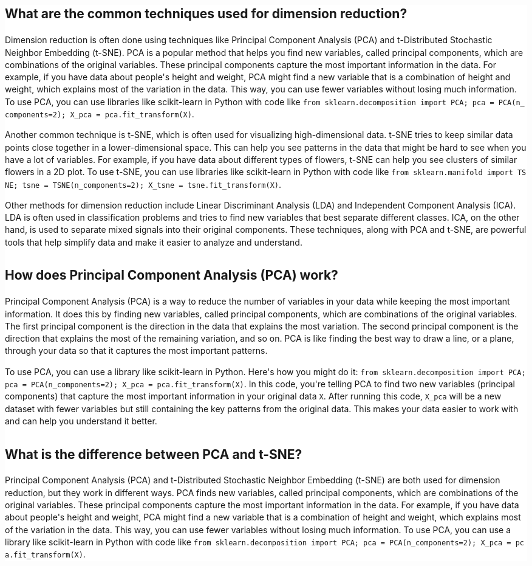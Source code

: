 ## What are the common techniques used for dimension reduction?

Dimension reduction is often done using techniques like Principal Component Analysis (PCA) and t-Distributed Stochastic Neighbor Embedding (t-SNE). PCA is a popular method that helps you find new variables, called principal components, which are combinations of the original variables. These principal components capture the most important information in the data. For example, if you have data about people's height and weight, PCA might find a new variable that is a combination of height and weight, which explains most of the variation in the data. This way, you can use fewer variables without losing much information. To use PCA, you can use libraries like scikit-learn in Python with code like ```from sklearn.decomposition import PCA; pca = PCA(n_components=2); X_pca = pca.fit_transform(X)```.

Another common technique is t-SNE, which is often used for visualizing high-dimensional data. t-SNE tries to keep similar data points close together in a lower-dimensional space. This can help you see patterns in the data that might be hard to see when you have a lot of variables. For example, if you have data about different types of flowers, t-SNE can help you see clusters of similar flowers in a 2D plot. To use t-SNE, you can use libraries like scikit-learn in Python with code like ```from sklearn.manifold import TSNE; tsne = TSNE(n_components=2); X_tsne = tsne.fit_transform(X)```.

Other methods for dimension reduction include Linear Discriminant Analysis (LDA) and Independent Component Analysis (ICA). LDA is often used in classification problems and tries to find new variables that best separate different classes. ICA, on the other hand, is used to separate mixed signals into their original components. These techniques, along with PCA and t-SNE, are powerful tools that help simplify data and make it easier to analyze and understand.

## How does Principal Component Analysis (PCA) work?

Principal Component Analysis (PCA) is a way to reduce the number of variables in your data while keeping the most important information. It does this by finding new variables, called principal components, which are combinations of the original variables. The first principal component is the direction in the data that explains the most variation. The second principal component is the direction that explains the most of the remaining variation, and so on. PCA is like finding the best way to draw a line, or a plane, through your data so that it captures the most important patterns.

To use PCA, you can use a library like scikit-learn in Python. Here's how you might do it: ```from sklearn.decomposition import PCA; pca = PCA(n_components=2); X_pca = pca.fit_transform(X)```. In this code, you're telling PCA to find two new variables (principal components) that capture the most important information in your original data `X`. After running this code, `X_pca` will be a new dataset with fewer variables but still containing the key patterns from the original data. This makes your data easier to work with and can help you understand it better.

## What is the difference between PCA and t-SNE?

Principal Component Analysis (PCA) and t-Distributed Stochastic Neighbor Embedding (t-SNE) are both used for dimension reduction, but they work in different ways. PCA finds new variables, called principal components, which are combinations of the original variables. These principal components capture the most important information in the data. For example, if you have data about people's height and weight, PCA might find a new variable that is a combination of height and weight, which explains most of the variation in the data. This way, you can use fewer variables without losing much information. To use PCA, you can use a library like scikit-learn in Python with code like ```from sklearn.decomposition import PCA; pca = PCA(n_components=2); X_pca = pca.fit_transform(X)```.
